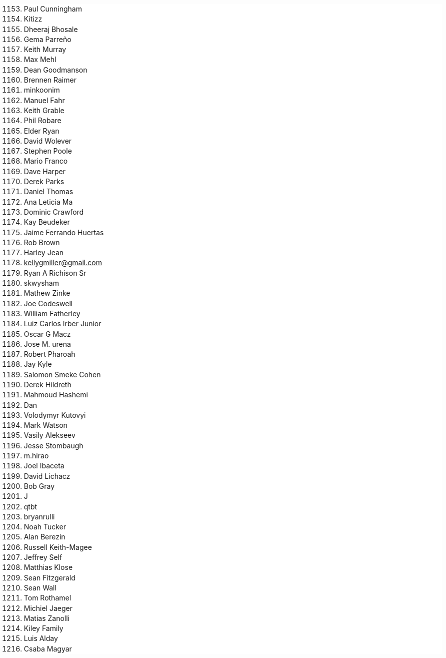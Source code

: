 1153. Paul Cunningham
1154. Kitizz
1155. Dheeraj Bhosale
1156. Gema Parreño
1157. Keith Murray
1158. Max Mehl
1159. Dean Goodmanson
1160. Brennen Raimer
1161. minkoonim
1162. Manuel Fahr
1163. Keith Grable
1164. Phil Robare
1165. Elder Ryan
1166. David Wolever
1167. Stephen Poole
1168. Mario Franco
1169. Dave Harper
1170. Derek Parks
1171. Daniel Thomas
1172. Ana Leticia Ma
1173. Dominic Crawford
1174. Kay Beudeker
1175. Jaime Ferrando Huertas
1176. Rob Brown
1177. Harley Jean
1178. kellygmiller@gmail.com
1179. Ryan A Richison Sr
1180. skwysham
1181. Mathew Zinke
1182. Joe Codeswell
1183. William Fatherley
1184. Luiz Carlos Irber Junior
1185. Oscar G Macz
1186. Jose M. urena
1187. Robert Pharoah
1188. Jay Kyle
1189. Salomon Smeke Cohen
1190. Derek Hildreth
1191. Mahmoud Hashemi
1192. Dan
1193. Volodymyr Kutovyi
1194. Mark Watson
1195. Vasily Alekseev
1196. Jesse Stombaugh
1197. m.hirao
1198. Joel Ibaceta
1199. David Lichacz
1200. Bob Gray
1201. J
1202. qtbt
1203. bryanrulli
1204. Noah Tucker
1205. Alan Berezin
1206. Russell Keith\-Magee
1207. Jeffrey Self
1208. Matthias Klose
1209. Sean Fitzgerald
1210. Sean Wall
1211. Tom Rothamel
1212. Michiel Jaeger
1213. Matias Zanolli
1214. Kiley Family
1215. Luis Alday
1216. Csaba Magyar